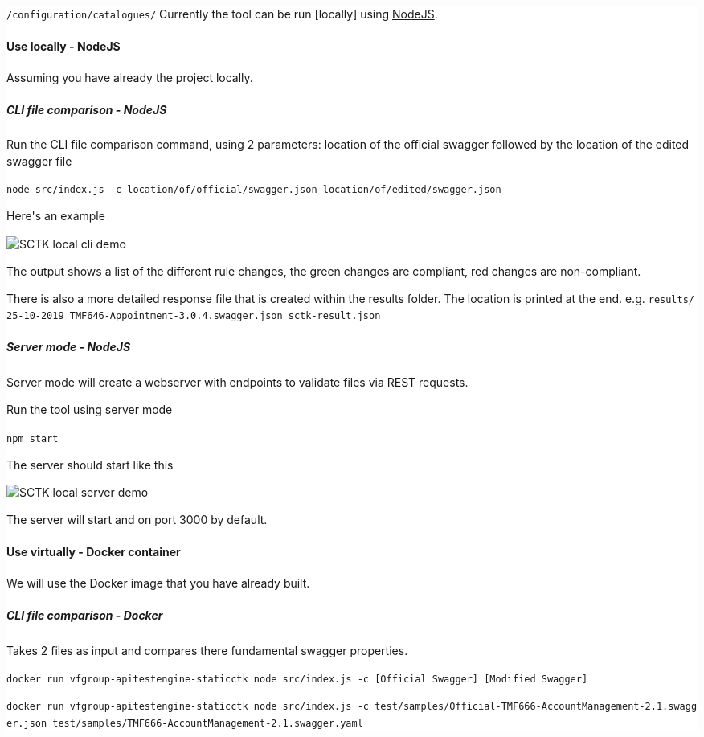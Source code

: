   ```/configuration/catalogues/```
Currently the tool can be run [locally] using [NodeJS](https://nodejs.org/en/).

#### Use locally - NodeJS

Assuming you have already the project locally.

##### CLI file comparison - NodeJS

Run the CLI file comparison command, using 2 parameters: location of the official swagger followed by the location of the edited swagger file

```shell
node src/index.js -c location/of/official/swagger.json location/of/edited/swagger.json
```

Here's an example

![SCTK local cli demo](GitHub/samples/SCTK_local_cli_demo.gif)

The output shows a list of the different rule changes, the green changes are compliant, red changes are non-compliant.

There is also a more detailed response file that is created within the results folder. The location is printed at the end. e.g. `results/25-10-2019_TMF646-Appointment-3.0.4.swagger.json_sctk-result.json`


##### Server mode - NodeJS

Server mode will create a webserver with endpoints to validate files via REST requests.

Run the tool using server mode

```shell
npm start
```

The server should start like this

![SCTK local server demo](GitHub/samples/SCTK_local_server_demo.gif)

The server will start and on port 3000 by default.


#### Use virtually - Docker container

We will use the Docker image that you have already built.

##### CLI file comparison - Docker

Takes 2 files as input and compares there fundamental swagger properties.

```shell
docker run vfgroup-apitestengine-staticctk node src/index.js -c [Official Swagger] [Modified Swagger]
```

```shell
docker run vfgroup-apitestengine-staticctk node src/index.js -c test/samples/Official-TMF666-AccountManagement-2.1.swagger.json test/samples/TMF666-AccountManagement-2.1.swagger.yaml
```
